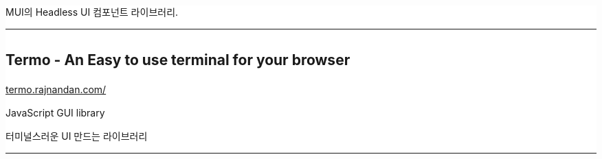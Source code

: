 MUI의 Headless UI 컴포넌트 라이브러리.


----

## Termo - An Easy to use terminal for your browser
[termo.rajnandan.com/](https://termo.rajnandan.com/ "Termo - An Easy to use terminal for your browser")
<p class="jser-tags jser-tag-icon"><span class="jser-tag">JavaScript</span> <span class="jser-tag">GUI</span> <span class="jser-tag">library</span></p>

터미널스러운 UI 만드는 라이브러리


----
